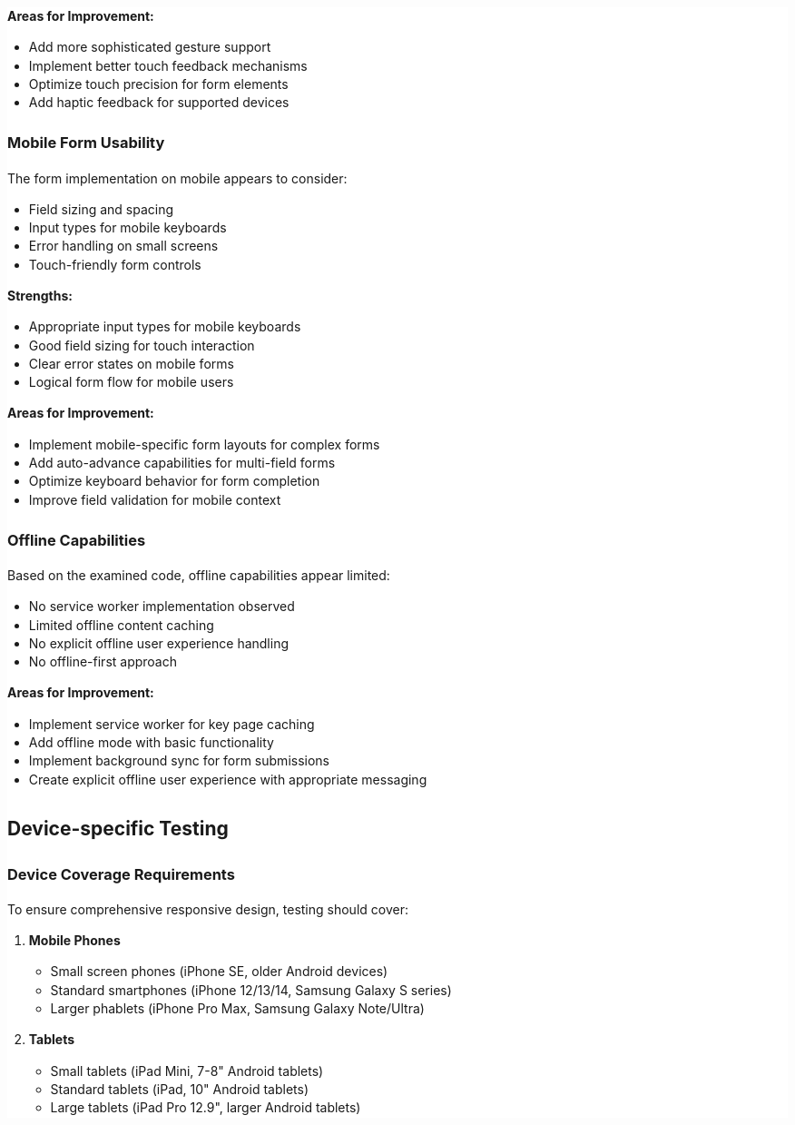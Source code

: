 **Areas for Improvement:**
- Add more sophisticated gesture support
- Implement better touch feedback mechanisms
- Optimize touch precision for form elements
- Add haptic feedback for supported devices

### Mobile Form Usability

The form implementation on mobile appears to consider:

- Field sizing and spacing
- Input types for mobile keyboards
- Error handling on small screens
- Touch-friendly form controls

**Strengths:**
- Appropriate input types for mobile keyboards
- Good field sizing for touch interaction
- Clear error states on mobile forms
- Logical form flow for mobile users

**Areas for Improvement:**
- Implement mobile-specific form layouts for complex forms
- Add auto-advance capabilities for multi-field forms
- Optimize keyboard behavior for form completion
- Improve field validation for mobile context

### Offline Capabilities

Based on the examined code, offline capabilities appear limited:

- No service worker implementation observed
- Limited offline content caching
- No explicit offline user experience handling
- No offline-first approach

**Areas for Improvement:**
- Implement service worker for key page caching
- Add offline mode with basic functionality
- Implement background sync for form submissions
- Create explicit offline user experience with appropriate messaging

## Device-specific Testing

### Device Coverage Requirements

To ensure comprehensive responsive design, testing should cover:

1. **Mobile Phones**
   - Small screen phones (iPhone SE, older Android devices)
   - Standard smartphones (iPhone 12/13/14, Samsung Galaxy S series)
   - Larger phablets (iPhone Pro Max, Samsung Galaxy Note/Ultra)

2. **Tablets**
   - Small tablets (iPad Mini, 7-8" Android tablets)
   - Standard tablets (iPad, 10" Android tablets)
   - Large tablets (iPad Pro 12.9", larger Android tablets)

